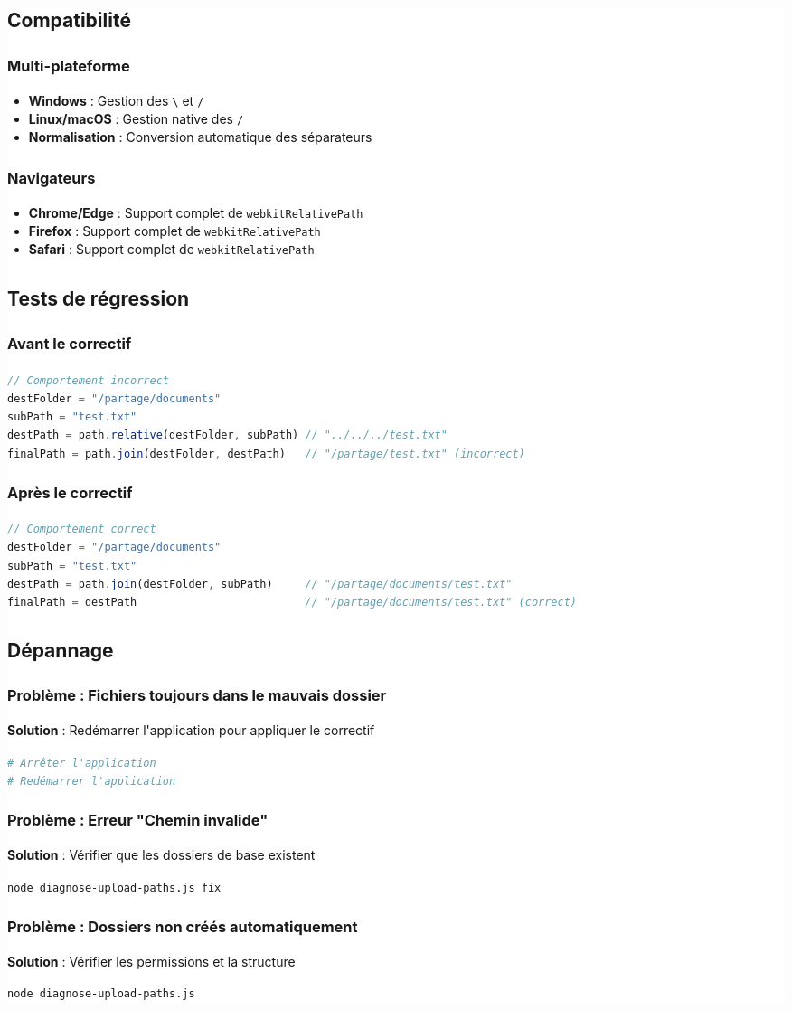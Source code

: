 ## Compatibilité

### Multi-plateforme
- **Windows** : Gestion des `\` et `/`
- **Linux/macOS** : Gestion native des `/`
- **Normalisation** : Conversion automatique des séparateurs

### Navigateurs
- **Chrome/Edge** : Support complet de `webkitRelativePath`
- **Firefox** : Support complet de `webkitRelativePath`
- **Safari** : Support complet de `webkitRelativePath`

## Tests de régression

### Avant le correctif
```javascript
// Comportement incorrect
destFolder = "/partage/documents"
subPath = "test.txt"
destPath = path.relative(destFolder, subPath) // "../../../test.txt"
finalPath = path.join(destFolder, destPath)   // "/partage/test.txt" (incorrect)
```

### Après le correctif
```javascript
// Comportement correct
destFolder = "/partage/documents"
subPath = "test.txt"
destPath = path.join(destFolder, subPath)     // "/partage/documents/test.txt"
finalPath = destPath                          // "/partage/documents/test.txt" (correct)
```

## Dépannage

### Problème : Fichiers toujours dans le mauvais dossier
**Solution** : Redémarrer l'application pour appliquer le correctif
```bash
# Arrêter l'application
# Redémarrer l'application
```

### Problème : Erreur "Chemin invalide"
**Solution** : Vérifier que les dossiers de base existent
```bash
node diagnose-upload-paths.js fix
```

### Problème : Dossiers non créés automatiquement
**Solution** : Vérifier les permissions et la structure
```bash
node diagnose-upload-paths.js
```
